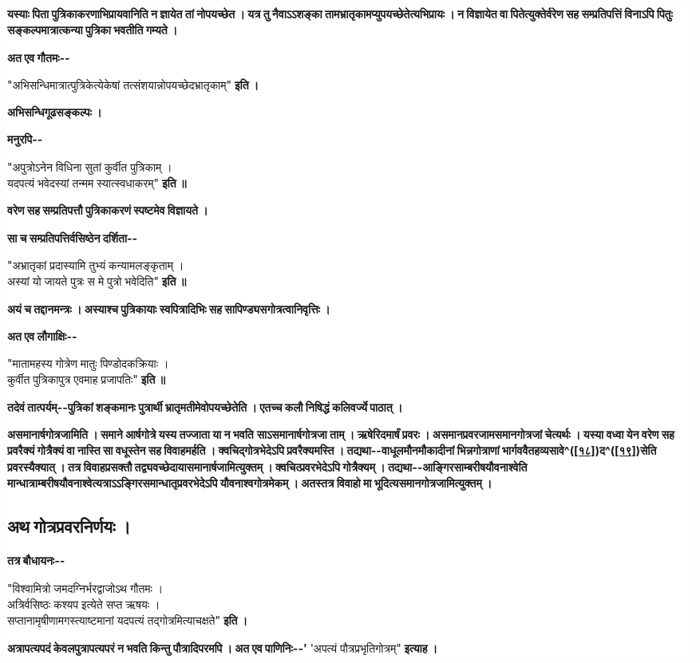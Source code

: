  **यस्याः पिता पुत्रिकाकरणाभिप्रायवानिति न ज्ञायेत तां नोपयच्छेत । यत्र
तु नैवाऽऽशङ्का तामभ्रातृकामप्युपयच्छेतेत्यभिप्रायः । न विज्ञायेत वा
पितेत्युक्तेर्वरेण सह सम्प्रतिपत्तिं विनाऽपि पितुः सङ्कल्पमात्रात्कन्या
पुत्रिका भवतीति गम्यते ।**

 **अत एव गौतमः--**

"अभिसन्धिमात्रात्पुत्रिकेत्येकेषां तत्संशयान्नोपयच्छेदभ्रातृकाम्" **इति
।**

 **अभिसन्धिगूढसङ्कल्पः ।**

 **मनुरपि--**

"अपुत्रोऽनेन विधिना सुतां कुर्वीत पुत्रिकाम् ।  
यदपत्यं भवेदस्यां तन्मम स्यात्स्वधाकरम्" **इति ॥**

 **वरेण सह सम्प्रतिपत्तौ पुत्रिकाकरणं स्पष्टमेव विज्ञायते ।**

 **सा च सम्प्रतिपत्तिर्वसिष्ठेन दर्शिता--**

"अभ्रातृकां प्रदास्यामि तुभ्यं कन्यामलङ्कृताम् ।  
अस्यां यो जायते पुत्रः स मे पुत्रो भवेदिति" **इति ॥**

 **अयं च तद्दानमन्त्रः । अस्याश्च पुत्रिकायाः स्वपित्रादिभिः सह
सापिण्ड्यसगोत्रत्वानिवृत्तिः ।**

 **अत एव लौगाक्षिः--**

"मातामहस्य गोत्रेण मातुः पिण्डोदकक्रियाः ।  
कुर्वीत पुत्रिकापुत्र एवमाह प्रजापतिः" **इति ॥**

 **तदेवं तात्पर्यम्--पुत्रिकां शङ्कमानः पुत्रार्थी
भ्रातृमतीमेवोपयच्छेतेति । एतच्च कलौ निषिद्धं कलिवर्ज्ये पाठात् ।**

 **असमानार्षगोत्रजामिति । समाने आर्षगोत्रे यस्य तज्जाता या न भवति**
**साऽसमानार्षगोत्रजा ताम् । ऋषेरिदमार्षं प्रवरः ।
असमानप्रवरजामसमानगोत्रजां चेत्यर्थः । यस्या वध्वा येन वरेण सह प्रवरैक्यं
गोत्रैक्यं वा नास्ति सा वधूस्तेन सह विवाहमर्हति । क्वचिद्गोत्रभेदेऽपि
प्रवरैक्यमस्ति । तद्यथा--वाधूलमौनमौकादीनां भिन्नगोत्राणां
भार्गववैतहव्यसावे^([\[१८\]](#cite_note-18))द^([\[१९\]](#cite_note-19))सेति
प्रवरस्यैक्यात् । तत्र विवाहप्रसक्तौ
तद्व्यवच्छेदायासमानार्षजामित्युक्तम् । क्वचित्प्रवरभेदेऽपि गोत्रैक्यम् ।
तद्यथा--आङ्गिरसाम्बरीषयौवनाश्वेति
मान्धात्राम्बरीषयौवनाश्वेत्यत्राऽऽङ्गिरसमान्धातृप्रवरभेदेऽपि
यौवनाश्वगोत्रमेकम् । अतस्तत्र विवाहो मा भूदित्यसमानगोत्रजामित्युक्तम्
।**


## अथ गोत्रप्रवरनिर्णयः ।

**तत्र बौधायनः--**

"विश्वामित्रो जमदग्निर्भरद्वाजोऽथ गौतमः ।  
अत्रिर्वसिष्ठः कश्यप इत्येते सप्त ऋषयः ।  
सप्तानामृषीणामगस्त्याष्टमानां यदपत्यं तद्गोत्रमित्याचक्षते" **इति ।**

 **अत्रापत्यपदं केवलपुत्रापत्यपरं न भवति किन्तु पौत्रादिपरमपि । अत एव
पाणिनिः--'** 'अपत्यं पौत्रप्रभृतिगोत्रम्" **इत्याह ।**
